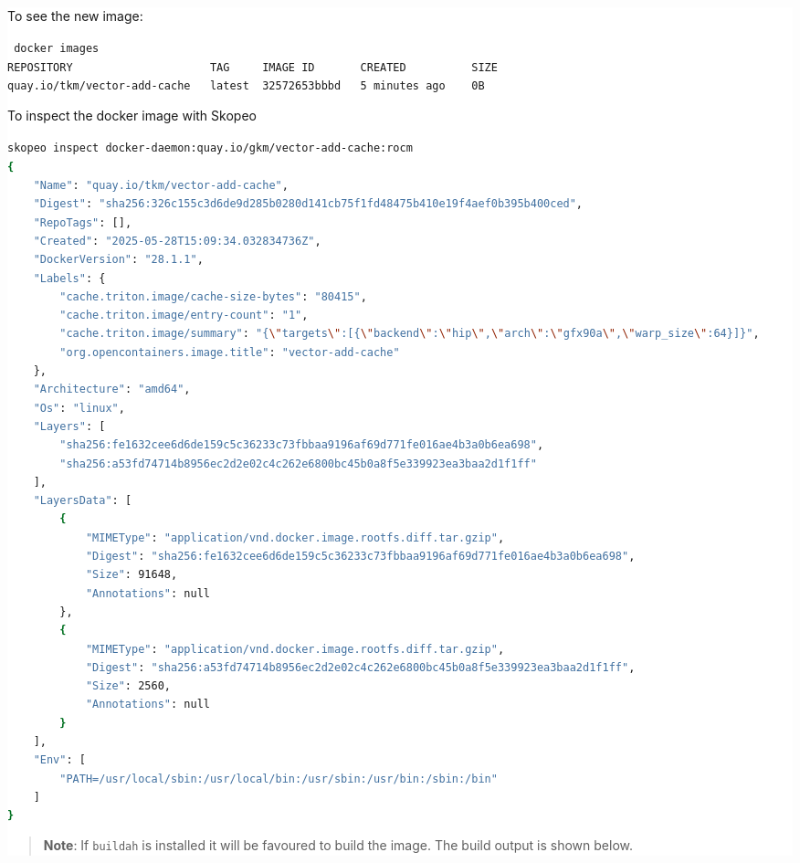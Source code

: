 To see the new image:

```bash
 docker images
REPOSITORY                     TAG     IMAGE ID       CREATED          SIZE
quay.io/tkm/vector-add-cache   latest  32572653bbbd   5 minutes ago    0B
```

To inspect the docker image with Skopeo

```bash
skopeo inspect docker-daemon:quay.io/gkm/vector-add-cache:rocm
{
    "Name": "quay.io/tkm/vector-add-cache",
    "Digest": "sha256:326c155c3d6de9d285b0280d141cb75f1fd48475b410e19f4aef0b395b400ced",
    "RepoTags": [],
    "Created": "2025-05-28T15:09:34.032834736Z",
    "DockerVersion": "28.1.1",
    "Labels": {
        "cache.triton.image/cache-size-bytes": "80415",
        "cache.triton.image/entry-count": "1",
        "cache.triton.image/summary": "{\"targets\":[{\"backend\":\"hip\",\"arch\":\"gfx90a\",\"warp_size\":64}]}",
        "org.opencontainers.image.title": "vector-add-cache"
    },
    "Architecture": "amd64",
    "Os": "linux",
    "Layers": [
        "sha256:fe1632cee6d6de159c5c36233c73fbbaa9196af69d771fe016ae4b3a0b6ea698",
        "sha256:a53fd74714b8956ec2d2e02c4c262e6800bc45b0a8f5e339923ea3baa2d1f1ff"
    ],
    "LayersData": [
        {
            "MIMEType": "application/vnd.docker.image.rootfs.diff.tar.gzip",
            "Digest": "sha256:fe1632cee6d6de159c5c36233c73fbbaa9196af69d771fe016ae4b3a0b6ea698",
            "Size": 91648,
            "Annotations": null
        },
        {
            "MIMEType": "application/vnd.docker.image.rootfs.diff.tar.gzip",
            "Digest": "sha256:a53fd74714b8956ec2d2e02c4c262e6800bc45b0a8f5e339923ea3baa2d1f1ff",
            "Size": 2560,
            "Annotations": null
        }
    ],
    "Env": [
        "PATH=/usr/local/sbin:/usr/local/bin:/usr/sbin:/usr/bin:/sbin:/bin"
    ]
}
```

> **Note**: If `buildah` is installed it will be favoured to build the image.
The build output is shown below.
